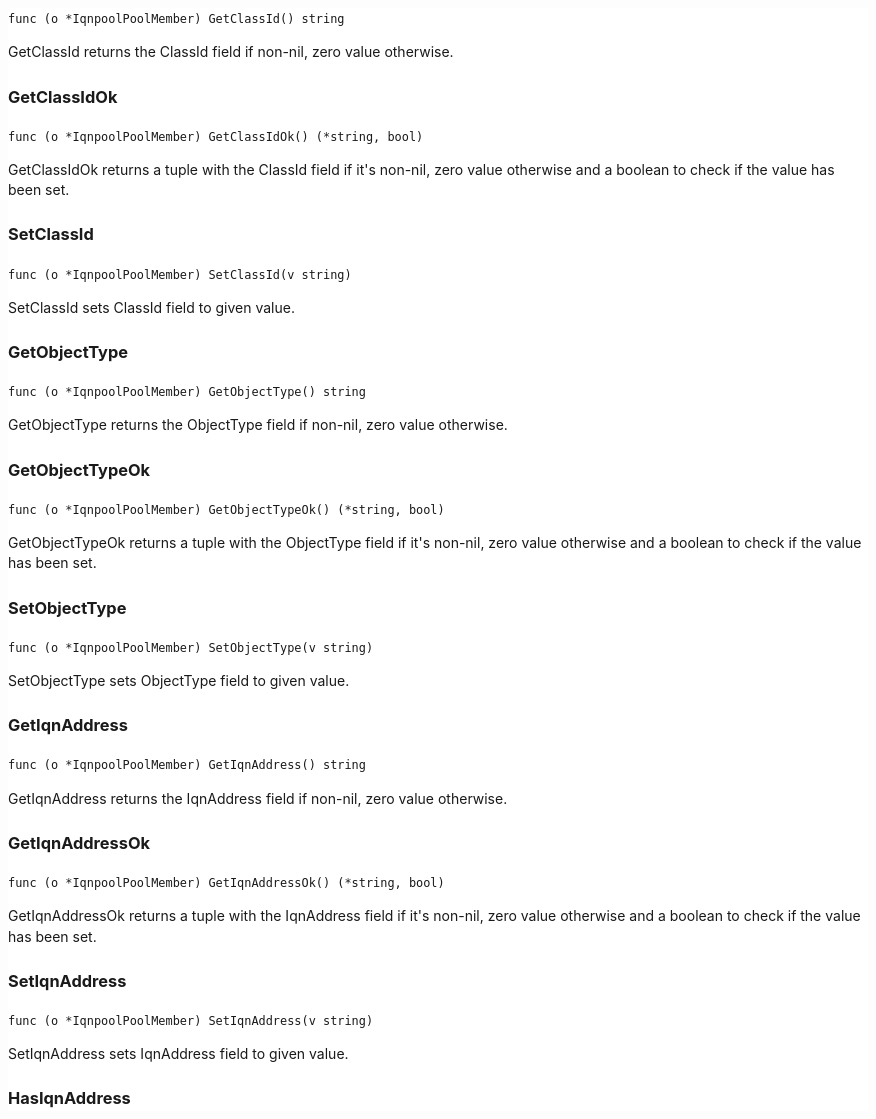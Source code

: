 `func (o *IqnpoolPoolMember) GetClassId() string`

GetClassId returns the ClassId field if non-nil, zero value otherwise.

### GetClassIdOk

`func (o *IqnpoolPoolMember) GetClassIdOk() (*string, bool)`

GetClassIdOk returns a tuple with the ClassId field if it's non-nil, zero value otherwise
and a boolean to check if the value has been set.

### SetClassId

`func (o *IqnpoolPoolMember) SetClassId(v string)`

SetClassId sets ClassId field to given value.


### GetObjectType

`func (o *IqnpoolPoolMember) GetObjectType() string`

GetObjectType returns the ObjectType field if non-nil, zero value otherwise.

### GetObjectTypeOk

`func (o *IqnpoolPoolMember) GetObjectTypeOk() (*string, bool)`

GetObjectTypeOk returns a tuple with the ObjectType field if it's non-nil, zero value otherwise
and a boolean to check if the value has been set.

### SetObjectType

`func (o *IqnpoolPoolMember) SetObjectType(v string)`

SetObjectType sets ObjectType field to given value.


### GetIqnAddress

`func (o *IqnpoolPoolMember) GetIqnAddress() string`

GetIqnAddress returns the IqnAddress field if non-nil, zero value otherwise.

### GetIqnAddressOk

`func (o *IqnpoolPoolMember) GetIqnAddressOk() (*string, bool)`

GetIqnAddressOk returns a tuple with the IqnAddress field if it's non-nil, zero value otherwise
and a boolean to check if the value has been set.

### SetIqnAddress

`func (o *IqnpoolPoolMember) SetIqnAddress(v string)`

SetIqnAddress sets IqnAddress field to given value.

### HasIqnAddress
